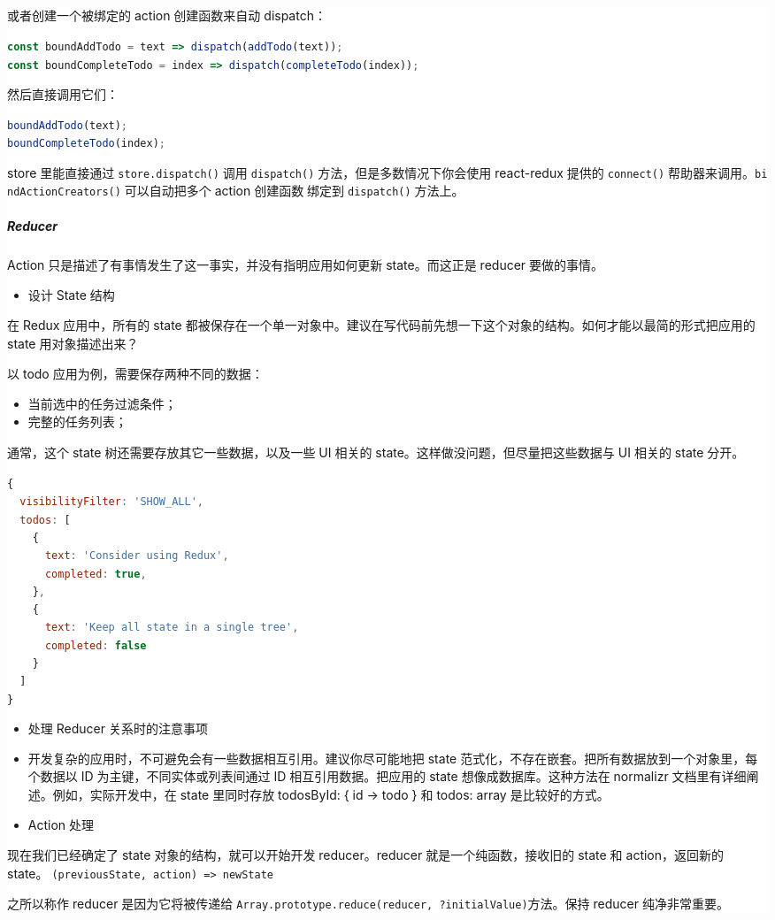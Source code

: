 或者创建一个被绑定的 action 创建函数来自动 dispatch：

```javascript
const boundAddTodo = text => dispatch(addTodo(text));
const boundCompleteTodo = index => dispatch(completeTodo(index));
```

然后直接调用它们：

```javascript
boundAddTodo(text);
boundCompleteTodo(index);
```

store 里能直接通过 `store.dispatch()` 调用 `dispatch()` 方法，但是多数情况下你会使用 react-redux 提供的 `connect()` 帮助器来调用。`bindActionCreators()` 可以自动把多个 action 创建函数 绑定到 `dispatch()` 方法上。

##### Reducer

Action 只是描述了有事情发生了这一事实，并没有指明应用如何更新 state。而这正是 reducer 要做的事情。

- 设计 State 结构

在 Redux 应用中，所有的 state 都被保存在一个单一对象中。建议在写代码前先想一下这个对象的结构。如何才能以最简的形式把应用的 state 用对象描述出来？

以 todo 应用为例，需要保存两种不同的数据：

- 当前选中的任务过滤条件；
- 完整的任务列表；

通常，这个 state 树还需要存放其它一些数据，以及一些 UI 相关的 state。这样做没问题，但尽量把这些数据与 UI 相关的 state 分开。

```javascript
{
  visibilityFilter: 'SHOW_ALL',
  todos: [
    {
      text: 'Consider using Redux',
      completed: true,
    },
    {
      text: 'Keep all state in a single tree',
      completed: false
    }
  ]
}
```

- 处理 Reducer 关系时的注意事项

- 开发复杂的应用时，不可避免会有一些数据相互引用。建议你尽可能地把 state 范式化，不存在嵌套。把所有数据放到一个对象里，每个数据以 ID 为主键，不同实体或列表间通过 ID 相互引用数据。把应用的 state 想像成数据库。这种方法在 normalizr 文档里有详细阐述。例如，实际开发中，在 state 里同时存放 todosById: { id -> todo } 和 todos: array<id> 是比较好的方式。

- Action 处理

现在我们已经确定了 state 对象的结构，就可以开始开发 reducer。reducer 就是一个纯函数，接收旧的 state 和 action，返回新的 state。
`(previousState, action) => newState`

之所以称作 reducer 是因为它将被传递给 `Array.prototype.reduce(reducer, ?initialValue)`方法。保持 reducer 纯净非常重要。
